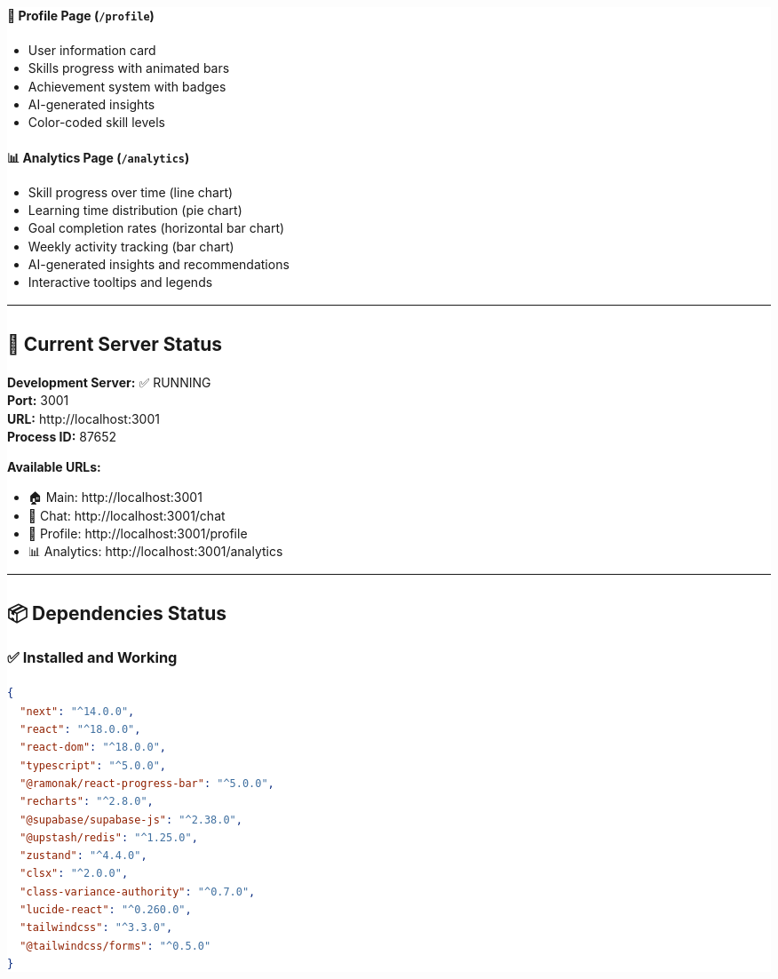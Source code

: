 #### 👤 **Profile Page** (`/profile`)
- User information card
- Skills progress with animated bars
- Achievement system with badges
- AI-generated insights
- Color-coded skill levels

#### 📊 **Analytics Page** (`/analytics`)
- Skill progress over time (line chart)
- Learning time distribution (pie chart)
- Goal completion rates (horizontal bar chart)
- Weekly activity tracking (bar chart)
- AI-generated insights and recommendations
- Interactive tooltips and legends

---

## 🚀 Current Server Status

**Development Server:** ✅ RUNNING  
**Port:** 3001  
**URL:** http://localhost:3001  
**Process ID:** 87652  

**Available URLs:**
- 🏠 Main: http://localhost:3001
- 💬 Chat: http://localhost:3001/chat
- 👤 Profile: http://localhost:3001/profile
- 📊 Analytics: http://localhost:3001/analytics

---

## 📦 Dependencies Status

### ✅ **Installed and Working**
```json
{
  "next": "^14.0.0",
  "react": "^18.0.0",
  "react-dom": "^18.0.0",
  "typescript": "^5.0.0",
  "@ramonak/react-progress-bar": "^5.0.0",
  "recharts": "^2.8.0",
  "@supabase/supabase-js": "^2.38.0",
  "@upstash/redis": "^1.25.0",
  "zustand": "^4.4.0",
  "clsx": "^2.0.0",
  "class-variance-authority": "^0.7.0",
  "lucide-react": "^0.260.0",
  "tailwindcss": "^3.3.0",
  "@tailwindcss/forms": "^0.5.0"
}
```
